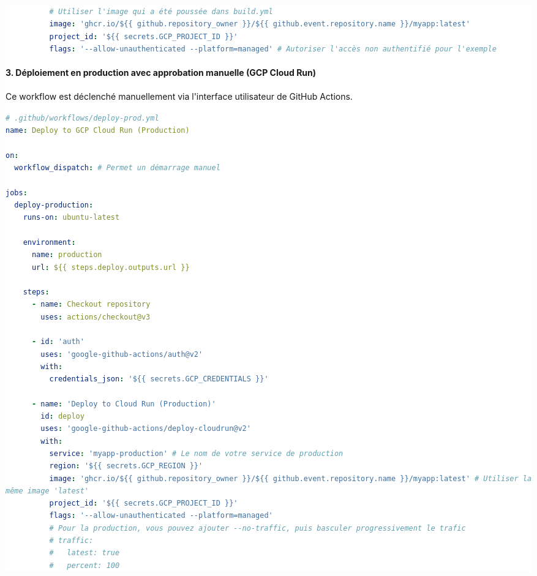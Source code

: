 ```yaml
          # Utiliser l'image qui a été poussée dans build.yml
          image: 'ghcr.io/${{ github.repository_owner }}/${{ github.event.repository.name }}/myapp:latest'
          project_id: '${{ secrets.GCP_PROJECT_ID }}'
          flags: '--allow-unauthenticated --platform=managed' # Autoriser l'accès non authentifié pour l'exemple

```

#### 3. Déploiement en production avec approbation manuelle (GCP Cloud Run)

Ce workflow est déclenché manuellement via l'interface utilisateur de GitHub Actions.

```yaml
# .github/workflows/deploy-prod.yml
name: Deploy to GCP Cloud Run (Production)

on:
  workflow_dispatch: # Permet un démarrage manuel

jobs:
  deploy-production:
    runs-on: ubuntu-latest

    environment:
      name: production
      url: ${{ steps.deploy.outputs.url }}

    steps:
      - name: Checkout repository
        uses: actions/checkout@v3

      - id: 'auth'
        uses: 'google-github-actions/auth@v2'
        with:
          credentials_json: '${{ secrets.GCP_CREDENTIALS }}'

      - name: 'Deploy to Cloud Run (Production)'
        id: deploy
        uses: 'google-github-actions/deploy-cloudrun@v2'
        with:
          service: 'myapp-production' # Le nom de votre service de production
          region: '${{ secrets.GCP_REGION }}'
          image: 'ghcr.io/${{ github.repository_owner }}/${{ github.event.repository.name }}/myapp:latest' # Utiliser la même image 'latest'
          project_id: '${{ secrets.GCP_PROJECT_ID }}'
          flags: '--allow-unauthenticated --platform=managed'
          # Pour la production, vous pouvez ajouter --no-traffic, puis basculer progressivement le trafic
          # traffic:
          #   latest: true
          #   percent: 100
```

